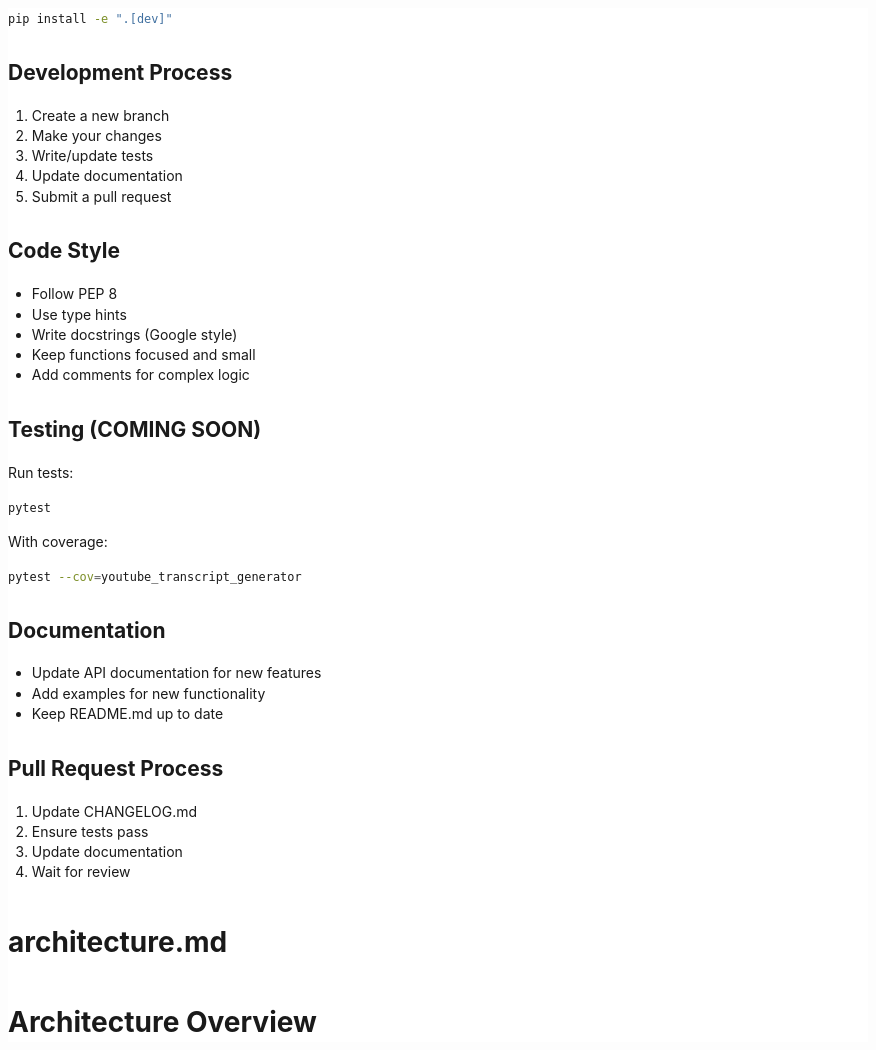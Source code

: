 ```bash
pip install -e ".[dev]"
```

## Development Process

1. Create a new branch
2. Make your changes
3. Write/update tests
4. Update documentation
5. Submit a pull request

## Code Style

- Follow PEP 8
- Use type hints
- Write docstrings (Google style)
- Keep functions focused and small
- Add comments for complex logic

## Testing (COMING SOON)

Run tests:

```bash
pytest
```

With coverage:

```bash
pytest --cov=youtube_transcript_generator
```

## Documentation

- Update API documentation for new features
- Add examples for new functionality
- Keep README.md up to date

## Pull Request Process

1. Update CHANGELOG.md
2. Ensure tests pass
3. Update documentation
4. Wait for review

# architecture.md
# Architecture Overview
